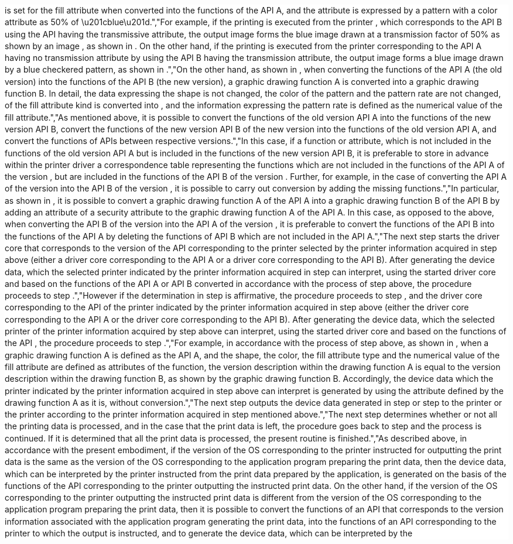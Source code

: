 <overprint> is set for the fill attribute when converted into the functions of the API A, and the attribute is expressed by a pattern with a color attribute as 50% of \u201cblue\u201d.","For example, if the printing is executed from the printer , which corresponds to the API B using the API  having the transmissive attribute, the output image forms the blue image drawn at a transmission factor of 50% as shown by an image , as shown in . On the other hand, if the printing is executed from the printer corresponding to the API A having no transmission attribute by using the API B having the transmission attribute, the output image forms a blue image  drawn by a blue checkered pattern, as shown in .","On the other hand, as shown in , when converting the functions of the API A (the old version) into the functions of the API B (the new version), a graphic drawing function A is converted into a graphic drawing function B. In detail, the data expressing the shape is not changed, the color of the pattern and the pattern rate are not changed, <overprint> of the fill attribute kind is converted into <transmissive>, and the information expressing the pattern rate is defined as the numerical value of the fill attribute.","As mentioned above, it is possible to convert the functions of the old version API A into the functions of the new version API B, convert the functions of the new version API B of the new version into the functions of the old version API A, and convert the functions of APIs  between respective versions.","In this case, if a function or attribute, which is not included in the functions of the old version API A but is included in the functions of the new version API B, it is preferable to store in advance within the printer driver  a correspondence table representing the functions which are not included in the functions of the API A of the version , but are included in the functions of the API B of the version . Further, for example, in the case of converting the API A of the version  into the API B of the version , it is possible to carry out conversion by adding the missing functions.","In particular, as shown in , it is possible to convert a graphic drawing function A of the API A into a graphic drawing function B of the API B by adding an attribute of a security attribute to the graphic drawing function A of the API A. In this case, as opposed to the above, when converting the API B of the version  into the API A of the version , it is preferable to convert the functions of the API B into the functions of the API A by deleting the functions of API B which are not included in the API A.","The next step  starts the driver core that corresponds to the version of the API  corresponding to the printer selected by the printer information acquired in step  above (either a driver core  corresponding to the API A or a driver core  corresponding to the API B). After generating the device data, which the selected printer indicated by the printer information acquired in step  can interpret, using the started driver core and based on the functions of the API A or API B converted in accordance with the process of step  above, the procedure proceeds to step .","However if the determination in step  is affirmative, the procedure proceeds to step , and the driver core corresponding to the API  of the printer indicated by the printer information acquired in step  above (either the driver core  corresponding to the API A or the driver core  corresponding to the API B). After generating the device data, which the selected printer of the printer information acquired by step  above can interpret, using the started driver core and based on the functions of the API , the procedure proceeds to step .","For example, in accordance with the process of step  above, as shown in , when a graphic drawing function A is defined as the API A, and the shape, the color, the fill attribute type <overprint> and the numerical value of the fill attribute are defined as attributes of the function, the version description within the drawing function A is equal to the version description within the drawing function B, as shown by the graphic drawing function B. Accordingly, the device data which the printer indicated by the printer information acquired in step  above can interpret is generated by using the attribute defined by the drawing function A as it is, without conversion.","The next step  outputs the device data generated in step  or step  to the printer or the printer according to the printer information acquired in step  mentioned above.","The next step  determines whether or not all the printing data is processed, and in the case that the print data is left, the procedure goes back to step  and the process is continued. If it is determined that all the print data is processed, the present routine is finished.","As described above, in accordance with the present embodiment, if the version of the OS  corresponding to the printer instructed for outputting the print data is the same as the version of the OS  corresponding to the application program preparing the print data, then the device data, which can be interpreted by the printer instructed from the print data prepared by the application, is generated on the basis of the functions of the API  corresponding to the printer outputting the instructed print data. On the other hand, if the version of the OS  corresponding to the printer outputting the instructed print data is different from the version of the OS  corresponding to the application program preparing the print data, then it is possible to convert the functions of an API  that corresponds to the version information associated with the application program generating the print data, into the functions of an API  corresponding to the printer to which the output is instructed, and to generate the device data, which can be interpreted by the